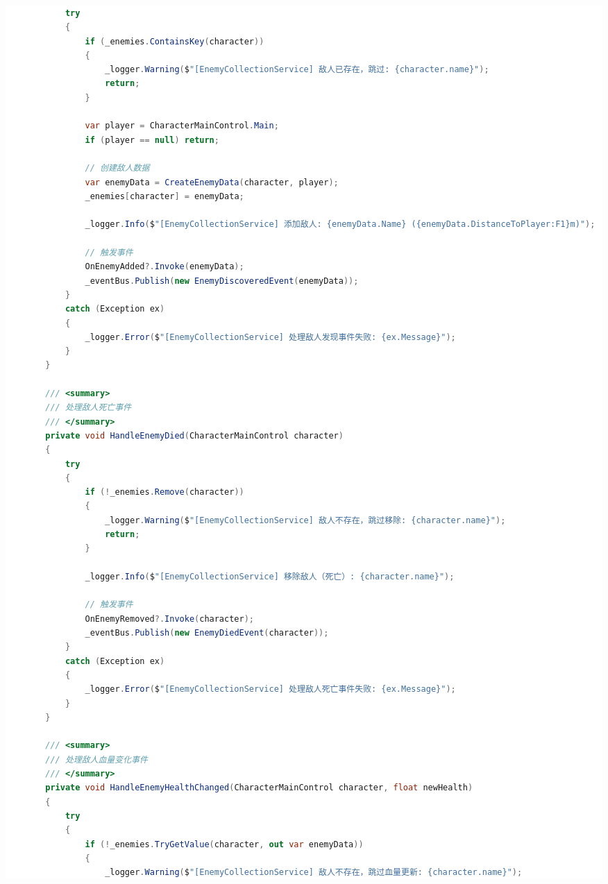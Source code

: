 ```csharp
            try
            {
                if (_enemies.ContainsKey(character))
                {
                    _logger.Warning($"[EnemyCollectionService] 敌人已存在，跳过: {character.name}");
                    return;
                }

                var player = CharacterMainControl.Main;
                if (player == null) return;

                // 创建敌人数据
                var enemyData = CreateEnemyData(character, player);
                _enemies[character] = enemyData;

                _logger.Info($"[EnemyCollectionService] 添加敌人: {enemyData.Name} ({enemyData.DistanceToPlayer:F1}m)");

                // 触发事件
                OnEnemyAdded?.Invoke(enemyData);
                _eventBus.Publish(new EnemyDiscoveredEvent(enemyData));
            }
            catch (Exception ex)
            {
                _logger.Error($"[EnemyCollectionService] 处理敌人发现事件失败: {ex.Message}");
            }
        }

        /// <summary>
        /// 处理敌人死亡事件
        /// </summary>
        private void HandleEnemyDied(CharacterMainControl character)
        {
            try
            {
                if (!_enemies.Remove(character))
                {
                    _logger.Warning($"[EnemyCollectionService] 敌人不存在，跳过移除: {character.name}");
                    return;
                }

                _logger.Info($"[EnemyCollectionService] 移除敌人（死亡）: {character.name}");

                // 触发事件
                OnEnemyRemoved?.Invoke(character);
                _eventBus.Publish(new EnemyDiedEvent(character));
            }
            catch (Exception ex)
            {
                _logger.Error($"[EnemyCollectionService] 处理敌人死亡事件失败: {ex.Message}");
            }
        }

        /// <summary>
        /// 处理敌人血量变化事件
        /// </summary>
        private void HandleEnemyHealthChanged(CharacterMainControl character, float newHealth)
        {
            try
            {
                if (!_enemies.TryGetValue(character, out var enemyData))
                {
                    _logger.Warning($"[EnemyCollectionService] 敌人不存在，跳过血量更新: {character.name}");
```
